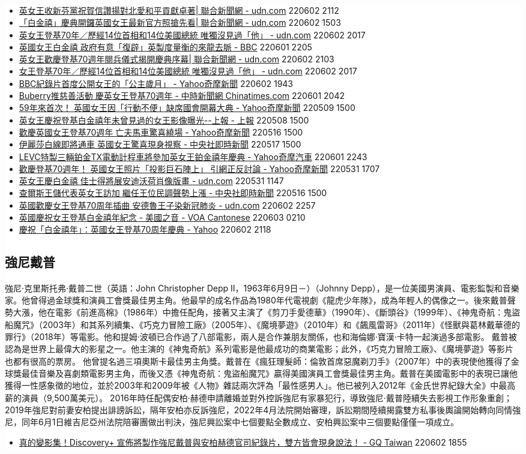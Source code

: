 - [英女王收新芬黨祝賀信讚揚對北愛和平貢獻卓著| 聯合新聞網 - udn.com](https://udn.com/news/story/6809/6360554 "英女王收新芬黨祝賀信讚揚對北愛和平貢獻卓著| 聯合新聞網 - udn.com") 220602 2112
- [「白金禧」慶典開鑼英國女王最新官方照搶先看| 聯合新聞網 - udn.com](https://udn.com/news/story/6809/6359636?from=udn-catelistnews_ch2 "「白金禧」慶典開鑼英國女王最新官方照搶先看| 聯合新聞網 - udn.com") 220602 1503
- [英女王登基70年／歷經14位首相和14位美國總統 唯獨沒見過「他」 - udn.com](https://udn.com/news/story/6809/6360458 "英女王登基70年／歷經14位首相和14位美國總統 唯獨沒見過「他」 - udn.com") 220602 2017
- [英國女王白金禧 政府有意「復辟」英製度量衡的來龍去脈 - BBC](https://www.bbc.com/zhongwen/trad/uk-61646638 "英國女王白金禧 政府有意「復辟」英製度量衡的來龍去脈 - BBC") 220601 2205
- [英女王歡慶登基70週年閱兵儀式揭開慶典序幕| 聯合新聞網 - udn.com](https://udn.com/news/story/6809/6360527?from=udn-catebreaknews_ch2 "英女王歡慶登基70週年閱兵儀式揭開慶典序幕| 聯合新聞網 - udn.com") 220602 2103
- [女王登基70年／歷經14位首相和14位美國總統 唯獨沒見過「他」 - udn.com](https://udn.com/news/story/6811/6360458?from=udn-ch1_breaknews-1-cate5-news "女王登基70年／歷經14位首相和14位美國總統 唯獨沒見過「他」 - udn.com") 220602 2017
- [BBC紀錄片首度公開女王的「公主歲月」 - Yahoo奇摩新聞](https://tw.news.yahoo.com/bbc%E7%B4%80%E9%8C%84%E7%89%87-%E9%A6%96%E5%BA%A6%E5%85%AC%E9%96%8B%E5%A5%B3%E7%8E%8B%E7%9A%84-%E5%85%AC%E4%B8%BB%E6%AD%B2%E6%9C%88-114319397.html "BBC紀錄片首度公開女王的「公主歲月」 - Yahoo奇摩新聞") 220602 1943
- [Buberry推慈善活動 慶英女王登基70週年 - 中時新聞網 Chinatimes.com](https://www.chinatimes.com/realtimenews/20220601005573-260405 "Buberry推慈善活動 慶英女王登基70週年 - 中時新聞網 Chinatimes.com") 220601 2042
- [59年來首次！ 英國女王因「行動不便」缺席國會開幕大典 - Yahoo奇摩新聞](https://tw.news.yahoo.com/59%E5%B9%B4%E4%BE%86%E9%A6%96%E6%AC%A1-%E8%8B%B1%E5%9C%8B%E5%A5%B3%E7%8E%8B%E5%9B%A0-%E8%A1%8C%E5%8B%95%E4%B8%8D%E4%BE%BF-%E7%BC%BA%E5%B8%AD%E5%9C%8B%E6%9C%83%E9%96%8B%E5%B9%95%E5%A4%A7%E5%85%B8-035407488.html "59年來首次！ 英國女王因「行動不便」缺席國會開幕大典 - Yahoo奇摩新聞") 220509 1500
- [英女王慶祝登基白金禧年未曾見過的女王影像曝光--上報 - 上報](https://www.upmedia.mg/news_info.php?Type=3&SerialNo=144205 "英女王慶祝登基白金禧年未曾見過的女王影像曝光--上報 - 上報") 220508 1500
- [歡慶英國女王登基70週年 亡夫馬車驚喜繞場 - Yahoo奇摩新聞](https://tw.news.yahoo.com/%E6%AD%A1%E6%85%B6%E8%8B%B1%E5%9C%8B%E5%A5%B3%E7%8E%8B%E7%99%BB%E5%9F%BA70%E9%80%B1%E5%B9%B4-%E4%BA%A1%E5%A4%AB%E9%A6%AC%E8%BB%8A%E9%A9%9A%E5%96%9C%E7%B9%9E%E5%A0%B4-084844895.html "歡慶英國女王登基70週年 亡夫馬車驚喜繞場 - Yahoo奇摩新聞") 220516 1500
- [伊麗莎白線即將通車 英國女王驚喜現身視察 - 中央社即時新聞](https://www.cna.com.tw/news/aopl/202205170395.aspx "伊麗莎白線即將通車 英國女王驚喜現身視察 - 中央社即時新聞") 220517 1500
- [LEVC特製三輛鉑金TX電動計程車將參加英女王鉑金禧年慶典 - Yahoo奇摩汽車](https://autos.yahoo.com.tw/levc%E7%89%B9%E8%A3%BD%E4%B8%89%E8%BC%9B%E9%89%91%E9%87%91tx%E9%9B%BB%E5%8B%95%E8%A8%88%E7%A8%8B%E8%BB%8A%E5%B0%87%E5%8F%83%E5%8A%A0%E8%8B%B1%E5%A5%B3%E7%8E%8B%E9%89%91%E9%87%91%E7%A6%A7%E5%B9%B4%E6%85%B6%E5%85%B8-144328978.html "LEVC特製三輛鉑金TX電動計程車將參加英女王鉑金禧年慶典 - Yahoo奇摩汽車") 220601 2243
- [歡慶登基70週年！ 英國女王照片「投影巨石陣上」 引網正反討論 - Yahoo奇摩新聞](https://tw.news.yahoo.com/%E6%AD%A1%E6%85%B6%E7%99%BB%E5%9F%BA70%E9%80%B1%E5%B9%B4-%E8%8B%B1%E5%9C%8B%E5%A5%B3%E7%8E%8B%E7%85%A7%E7%89%87-%E6%8A%95%E5%BD%B1%E5%B7%A8%E7%9F%B3%E9%99%A3%E4%B8%8A-%E5%BC%95%E7%B6%B2%E6%AD%A3%E5%8F%8D%E8%A8%8E%E8%AB%96-090748754.html "歡慶登基70週年！ 英國女王照片「投影巨石陣上」 引網正反討論 - Yahoo奇摩新聞") 220531 1707
- [英女王慶白金禧 佳士得將展安迪沃荷肖像版畫 - udn.com](https://udn.com/news/story/7270/6353133 "英女王慶白金禧 佳士得將展安迪沃荷肖像版畫 - udn.com") 220531 1147
- [查爾斯王儲代表英女王訪加 繼任王位民調聲勢上漲 - 中央社即時新聞](https://www.cna.com.tw/news/aopl/202205160204.aspx "查爾斯王儲代表英女王訪加 繼任王位民調聲勢上漲 - 中央社即時新聞") 220516 1500
- [英國歡慶女王登基70周年插曲 安德魯王子染新冠肺炎 - udn.com](https://udn.com/news/story/121707/6360736 "英國歡慶女王登基70周年插曲 安德魯王子染新冠肺炎 - udn.com") 220602 2257
- [英國慶祝女王登基白金禧年紀念 - 美國之音 - VOA Cantonese](https://www.voacantonese.com/a/6600667.html "英國慶祝女王登基白金禧年紀念 - 美國之音 - VOA Cantonese") 220603 0210
- [慶祝「白金禧年」：英國女王登基70周年慶典 - Yahoo](https://tw.tv.yahoo.com/%E6%85%B6%E7%A5%9D-%E7%99%BD%E9%87%91%E7%A6%A7%E5%B9%B4-%E8%8B%B1%E5%9C%8B%E5%A5%B3%E7%8E%8B%E7%99%BB%E5%9F%BA70%E5%91%A8%E5%B9%B4%E6%85%B6%E5%85%B8-123400889.html?chat=1 "慶祝「白金禧年」：英國女王登基70周年慶典 - Yahoo") 220602 2118

## 強尼戴普

強尼·克里斯托弗·戴普二世（英語：John Christopher Depp II，1963年6月9日－）（Johnny Depp），是一位美國男演員、電影監製和音樂家。他曾得過金球獎和演員工會獎最佳男主角。他最早的成名作品為1980年代電視劇《龍虎少年隊》，成為年輕人的偶像之一。後來戴普聲勢大漲，他在電影《前進高棉》（1986年）中擔任配角，接著又主演了《剪刀手愛德華》（1990年）、《斷頭谷》（1999年）、《神鬼奇航：鬼盜船魔咒》（2003年）和其系列續集、《巧克力冒險工廠》（2005年）、《魔境夢遊》（2010年）和《飆風雷哥》（2011年）《怪獸與葛林戴華德的罪行》（2018年）等電影。他和提姆·波頓已合作過了八部電影，兩人是合作兼朋友關係，也和海倫娜·寶漢·卡特一起演過多部電影。
戴普被認為是世界上最偉大的影星之一。他主演的《神鬼奇航》系列電影是他最成功的商業電影；此外，《巧克力冒險工廠》、《魔境夢遊》等影片也都有很高的票房。
他曾提名過三項奧斯卡最佳男主角獎。戴普在《瘋狂理髮師：倫敦首席惡魔剃刀手》（2007年）中的表現使他獲得了金球獎最佳音樂及喜劇類電影男主角，而後又憑《神鬼奇航：鬼盜船魔咒》贏得美國演員工會獎最佳男主角。戴普在美國電影中的表現已讓他獲得一性感象徵的地位，並於2003年和2009年被《人物》雜誌兩次評為「最性感男人」。他已被列入2012年《金氏世界紀錄大全》中最高薪的演員（9,500萬美元）。
2016年時任配偶安柏·赫德申請離婚並對外控訴強尼有家暴犯行，導致強尼·戴普陸續失去影視工作形象重創；2019年強尼對前妻安柏提出誹謗訴訟，隔年安柏亦反訴強尼，2022年4月法院開始審理，訴訟期間陸續揭露雙方私事後輿論開始轉向同情強尼，同年6月1日維吉尼亞州法院陪審團做出判決，強尼興訟案中七個要點全數成立、安柏興訟案中三個要點僅僅一項成立。
- [真的變影集！Discovery+ 宣佈將製作強尼戴普與安柏赫德官司紀錄片，雙方皆會現身說法！ - GQ Taiwan](https://www.gq.com.tw/entertainment/article/%E5%BC%B7%E5%B0%BC%E6%88%B4%E6%99%AE-%E5%AE%89%E6%9F%8F%E8%B5%AB%E5%BE%B7-%E7%B4%80%E9%8C%84%E7%89%87 "真的變影集！Discovery+ 宣佈將製作強尼戴普與安柏赫德官司紀錄片，雙方皆會現身說法！ - GQ Taiwan") 220602 1855
